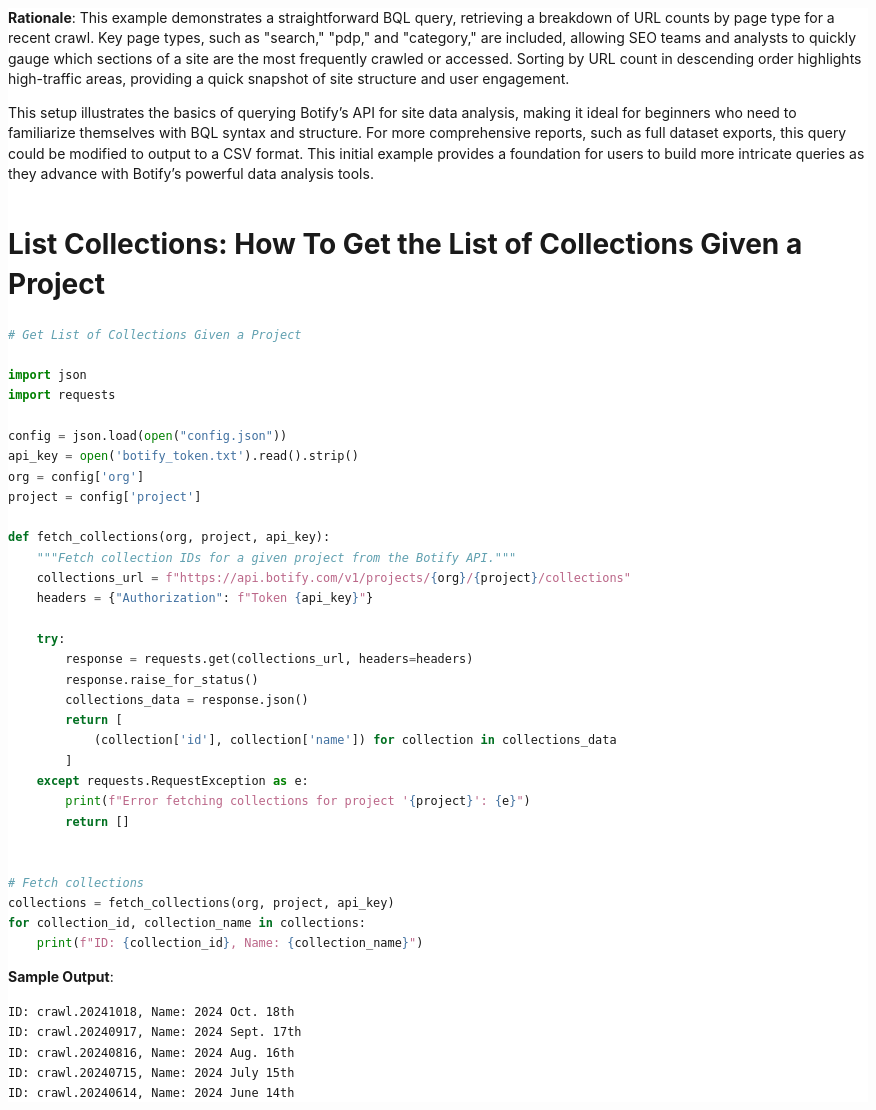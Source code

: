 **Rationale**: This example demonstrates a straightforward BQL query, retrieving a breakdown of URL counts by page type for a recent crawl. Key page types, such as "search," "pdp," and "category," are included, allowing SEO teams and analysts to quickly gauge which sections of a site are the most frequently crawled or accessed. Sorting by URL count in descending order highlights high-traffic areas, providing a quick snapshot of site structure and user engagement.

This setup illustrates the basics of querying Botify’s API for site data analysis, making it ideal for beginners who need to familiarize themselves with BQL syntax and structure. For more comprehensive reports, such as full dataset exports, this query could be modified to output to a CSV format. This initial example provides a foundation for users to build more intricate queries as they advance with Botify’s powerful data analysis tools.


# List Collections: How To Get the List of Collections Given a Project

```python
# Get List of Collections Given a Project

import json
import requests

config = json.load(open("config.json"))
api_key = open('botify_token.txt').read().strip()
org = config['org']
project = config['project']

def fetch_collections(org, project, api_key):
    """Fetch collection IDs for a given project from the Botify API."""
    collections_url = f"https://api.botify.com/v1/projects/{org}/{project}/collections"
    headers = {"Authorization": f"Token {api_key}"}
    
    try:
        response = requests.get(collections_url, headers=headers)
        response.raise_for_status()
        collections_data = response.json()
        return [
            (collection['id'], collection['name']) for collection in collections_data
        ]
    except requests.RequestException as e:
        print(f"Error fetching collections for project '{project}': {e}")
        return []


# Fetch collections
collections = fetch_collections(org, project, api_key)
for collection_id, collection_name in collections:
    print(f"ID: {collection_id}, Name: {collection_name}")
```

**Sample Output**:

```
ID: crawl.20241018, Name: 2024 Oct. 18th
ID: crawl.20240917, Name: 2024 Sept. 17th
ID: crawl.20240816, Name: 2024 Aug. 16th
ID: crawl.20240715, Name: 2024 July 15th
ID: crawl.20240614, Name: 2024 June 14th
```
